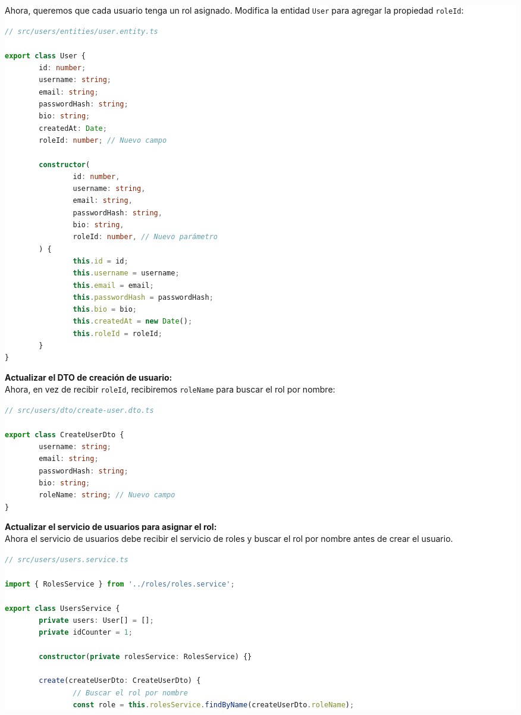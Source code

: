 Ahora, queremos que cada usuario tenga un rol asignado. Modifica la entidad `User` para agregar la propiedad `roleId`:

```typescript
// src/users/entities/user.entity.ts

export class User {
        id: number;
        username: string;
        email: string;
        passwordHash: string;
        bio: string;
        createdAt: Date;
        roleId: number; // Nuevo campo

        constructor(
                id: number,
                username: string,
                email: string,
                passwordHash: string,
                bio: string,
                roleId: number, // Nuevo parámetro
        ) {
                this.id = id;
                this.username = username;
                this.email = email;
                this.passwordHash = passwordHash;
                this.bio = bio;
                this.createdAt = new Date();
                this.roleId = roleId;
        }
}
```

**Actualizar el DTO de creación de usuario:**  
Ahora, en vez de recibir `roleId`, recibiremos `roleName` para buscar el rol por nombre:

```typescript
// src/users/dto/create-user.dto.ts

export class CreateUserDto {
        username: string;
        email: string;
        passwordHash: string;
        bio: string;
        roleName: string; // Nuevo campo
}
```

**Actualizar el servicio de usuarios para asignar el rol:**  
Ahora el servicio de usuarios debe recibir el servicio de roles y buscar el rol por nombre antes de crear el usuario.

```typescript
// src/users/users.service.ts

import { RolesService } from '../roles/roles.service';

export class UsersService {
        private users: User[] = [];
        private idCounter = 1;

        constructor(private rolesService: RolesService) {}

        create(createUserDto: CreateUserDto) {
                // Buscar el rol por nombre
                const role = this.rolesService.findByName(createUserDto.roleName);
```